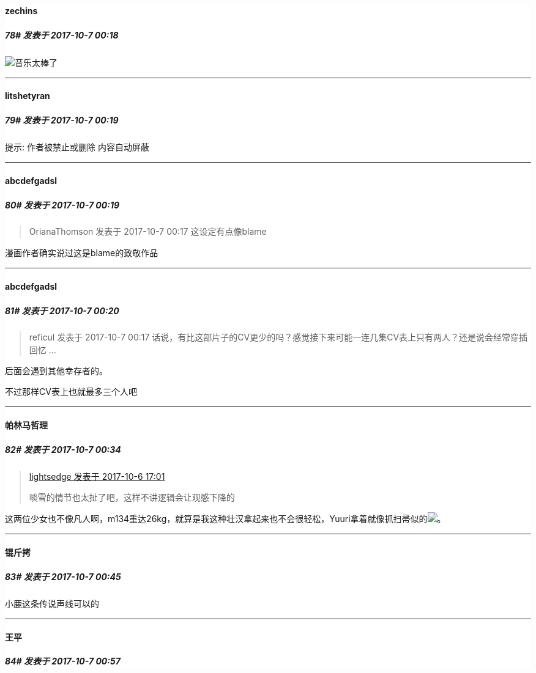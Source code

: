 ####  zechins  
##### 78#       发表于 2017-10-7 00:18

<img src="https://static.saraba1st.com/image/smiley/face2017/138.png" referrerpolicy="no-referrer">音乐太棒了

*****

####  litshetyran  
##### 79#       发表于 2017-10-7 00:19

提示: 作者被禁止或删除 内容自动屏蔽

*****

####  abcdefgadsl  
##### 80#       发表于 2017-10-7 00:19

<blockquote>OrianaThomson 发表于 2017-10-7 00:17
这设定有点像blame</blockquote>
漫画作者确实说过这是blame的致敬作品


*****

####  abcdefgadsl  
##### 81#       发表于 2017-10-7 00:20

<blockquote>reficul 发表于 2017-10-7 00:17
话说，有比这部片子的CV更少的吗？感觉接下来可能一连几集CV表上只有两人？还是说会经常穿插回忆 ...</blockquote>
后面会遇到其他幸存者的。

不过那样CV表上也就最多三个人吧

*****

####  帕林马哲理  
##### 82#       发表于 2017-10-7 00:34

<blockquote><a href="httphttps://bbs.saraba1st.com/2b/forum.php?mod=redirect&amp;goto=findpost&amp;pid=37411557&amp;ptid=1549678" target="_blank">lightsedge 发表于 2017-10-6 17:01</a>

啖雪的情节也太扯了吧，这样不讲逻辑会让观感下降的</blockquote>
这两位少女也不像凡人啊，m134重达26kg，就算是我这种壮汉拿起来也不会很轻松，Yuuri拿着就像抓扫帚似的<img src="https://static.saraba1st.com/image/smiley/carton2017/018.gif" referrerpolicy="no-referrer">。

*****

####  锟斤拷  
##### 83#       发表于 2017-10-7 00:45

小鹿这条传说声线可以的

*****

####  王平  
##### 84#       发表于 2017-10-7 00:57
